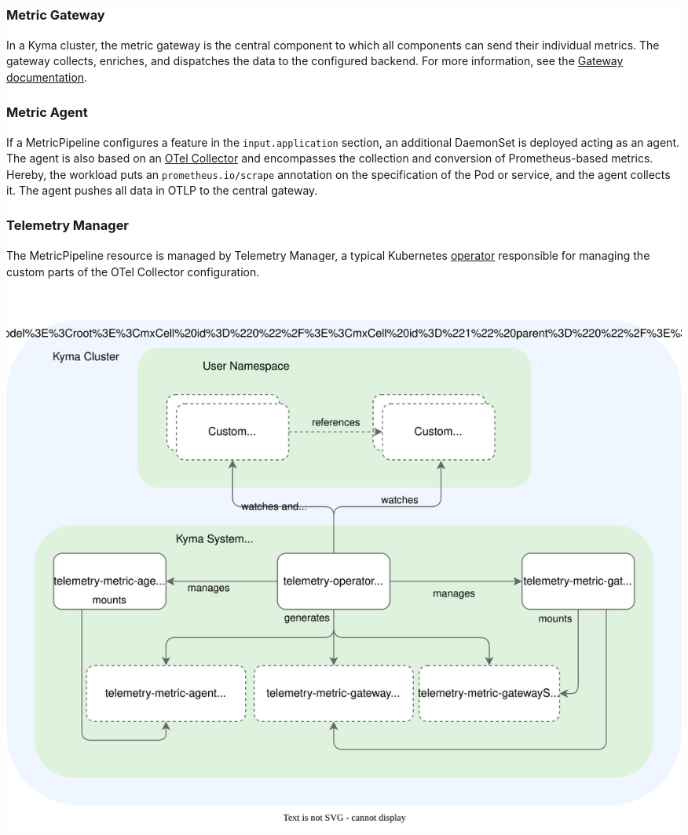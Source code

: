 ### Metric Gateway

In a Kyma cluster, the metric gateway is the central component to which all components can send their individual metrics. The gateway collects, enriches, and dispatches the data to the configured backend. For more information, see the [Gateway documentation](./gateways.md).

### Metric Agent

If a MetricPipeline configures a feature in the `input.application` section, an additional DaemonSet is deployed acting as an agent. The agent is also based on an [OTel Collector](https://opentelemetry.io/docs/collector/) and encompasses the collection and conversion of Prometheus-based metrics. Hereby, the workload puts an `prometheus.io/scrape` annotation on the specification of the Pod or service, and the agent collects it. The agent pushes all data in OTLP to the central gateway.

### Telemetry Manager

The MetricPipeline resource is managed by Telemetry Manager, a typical Kubernetes [operator](https://kubernetes.io/docs/concepts/extend-kubernetes/operator/) responsible for managing the custom parts of the OTel Collector configuration.

![Manager resources](./assets/metrics-resources.drawio.svg)
